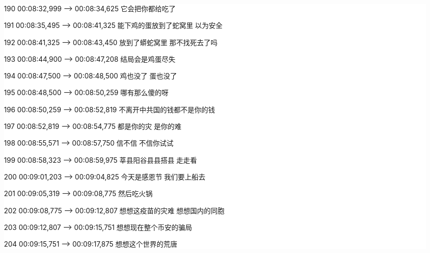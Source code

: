 190
00:08:32,999 –&gt; 00:08:34,625
它会把你都给吃了
 
191
00:08:35,495 –&gt; 00:08:41,325
能下鸡的蛋放到了蛇窝里 以为安全
 
192
00:08:41,325 –&gt; 00:08:43,450
放到了蟒蛇窝里 那不找死去了吗
 
193
00:08:44,900 –&gt; 00:08:47,208
结局会是鸡蛋尽失
 
194
00:08:47,500 –&gt; 00:08:48,500
鸡也没了 蛋也没了
 
195
00:08:48,500 –&gt; 00:08:50,259
哪有那么傻的呀
 
196
00:08:50,259 –&gt; 00:08:52,819
不离开中共国的钱都不是你的钱
 
197
00:08:52,819 –&gt; 00:08:54,775
都是你的灾 是你的难
 
198
00:08:55,571 –&gt; 00:08:57,750
信不信 不信你试试
 
199
00:08:58,323 –&gt; 00:08:59,975
莘县阳谷县县搭县 走走看
 
200
00:09:01,203 –&gt; 00:09:04,825
今天是感恩节 我们要上船去
 
201
00:09:05,319 –&gt; 00:09:08,775
然后吃火锅
 
202
00:09:08,775 –&gt; 00:09:12,807
想想这疫苗的灾难 想想国内的同胞
 
203
00:09:12,807 –&gt; 00:09:15,751
想想现在整个币安的骗局
 
204
00:09:15,751 –&gt; 00:09:17,875
想想这个世界的荒唐
 